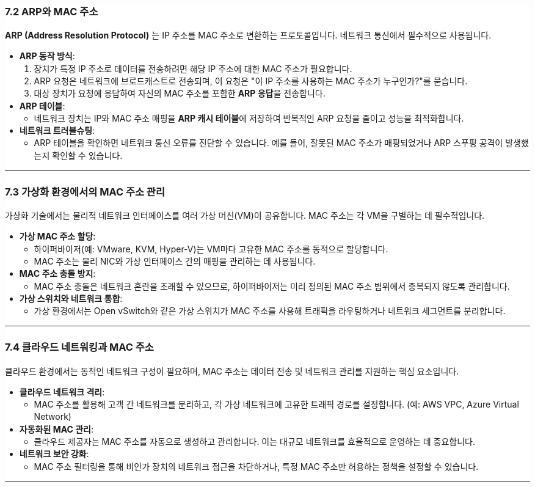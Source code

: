 
### 7.2 ARP와 MAC 주소

**ARP (Address Resolution Protocol)** 는 IP 주소를 MAC 주소로 변환하는 프로토콜입니다. 네트워크 통신에서 필수적으로 사용됩니다.

- **ARP 동작 방식**:
  1.  장치가 특정 IP 주소로 데이터를 전송하려면 해당 IP 주소에 대한 MAC 주소가 필요합니다.
  2.  ARP 요청은 네트워크에 브로드캐스트로 전송되며, 이 요청은 "이 IP 주소를 사용하는 MAC 주소가 누구인가?"를 묻습니다.
  3.  대상 장치가 요청에 응답하여 자신의 MAC 주소를 포함한 **ARP 응답**을 전송합니다.
- **ARP 테이블**:
  - 네트워크 장치는 IP와 MAC 주소 매핑을 **ARP 캐시 테이블**에 저장하여 반복적인 ARP 요청을 줄이고 성능을 최적화합니다.
- **네트워크 트러블슈팅**:
  - ARP 테이블을 확인하면 네트워크 통신 오류를 진단할 수 있습니다. 예를 들어, 잘못된 MAC 주소가 매핑되었거나 ARP 스푸핑 공격이 발생했는지 확인할 수 있습니다.

---

### 7.3 가상화 환경에서의 MAC 주소 관리

가상화 기술에서는 물리적 네트워크 인터페이스를 여러 가상 머신(VM)이 공유합니다. MAC 주소는 각 VM을 구별하는 데 필수적입니다.

- **가상 MAC 주소 할당**:
  - 하이퍼바이저(예: VMware, KVM, Hyper-V)는 VM마다 고유한 MAC 주소를 동적으로 할당합니다.
  - MAC 주소는 물리 NIC와 가상 인터페이스 간의 매핑을 관리하는 데 사용됩니다.
- **MAC 주소 충돌 방지**:
  - MAC 주소 충돌은 네트워크 혼란을 초래할 수 있으므로, 하이퍼바이저는 미리 정의된 MAC 주소 범위에서 중복되지 않도록 관리합니다.
- **가상 스위치와 네트워크 통합**:
  - 가상 환경에서는 Open vSwitch와 같은 가상 스위치가 MAC 주소를 사용해 트래픽을 라우팅하거나 네트워크 세그먼트를 분리합니다.

---

### 7.4 클라우드 네트워킹과 MAC 주소

클라우드 환경에서는 동적인 네트워크 구성이 필요하며, MAC 주소는 데이터 전송 및 네트워크 관리를 지원하는 핵심 요소입니다.

- **클라우드 네트워크 격리**:
  - MAC 주소를 활용해 고객 간 네트워크를 분리하고, 각 가상 네트워크에 고유한 트래픽 경로를 설정합니다. (예: AWS VPC, Azure Virtual Network)
- **자동화된 MAC 관리**:
  - 클라우드 제공자는 MAC 주소를 자동으로 생성하고 관리합니다. 이는 대규모 네트워크를 효율적으로 운영하는 데 중요합니다.
- **네트워크 보안 강화**:
  - MAC 주소 필터링을 통해 비인가 장치의 네트워크 접근을 차단하거나, 특정 MAC 주소만 허용하는 정책을 설정할 수 있습니다.

---

